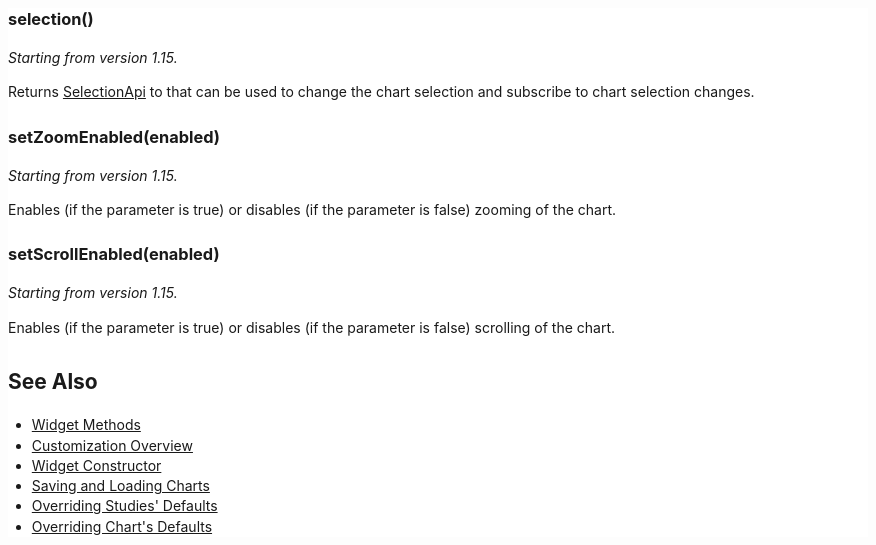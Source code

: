 ### selection()

*Starting from version 1.15.*

Returns [SelectionApi](Selection-Api) to that can be used to change the chart selection and subscribe to chart selection changes.

### setZoomEnabled(enabled)

*Starting from version 1.15.*

Enables (if the parameter is true) or disables (if the parameter is false) zooming of the chart.

### setScrollEnabled(enabled)

*Starting from version 1.15.*

Enables (if the parameter is true) or disables (if the parameter is false) scrolling of the chart.

## See Also

* [Widget Methods](Widget-Methods)
* [Customization Overview](Customization-Overview)
* [Widget Constructor](Widget-Constructor)
* [Saving and Loading Charts](Saving-and-Loading-Charts)
* [Overriding Studies' Defaults](Studies-Overrides)
* [Overriding Chart's Defaults](Overrides)

